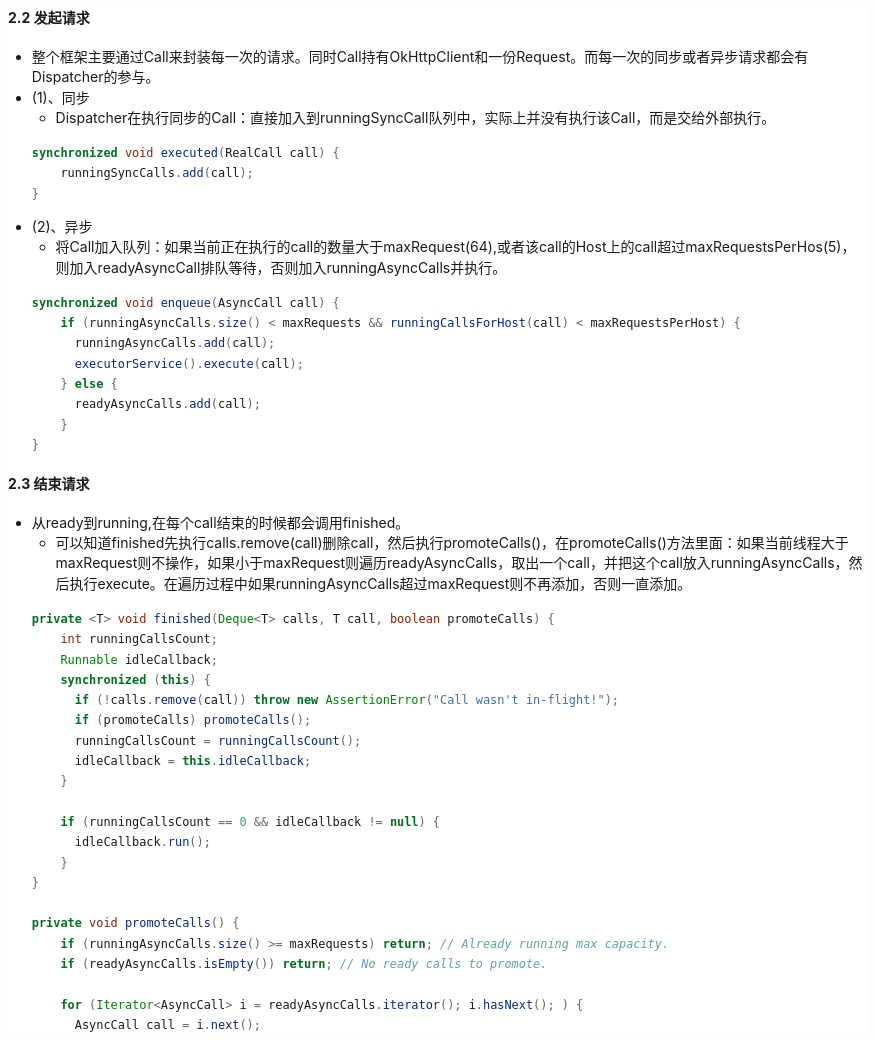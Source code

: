 

#### 2.2 发起请求
- 整个框架主要通过Call来封装每一次的请求。同时Call持有OkHttpClient和一份Request。而每一次的同步或者异步请求都会有Dispatcher的参与。
- (1)、同步
    - Dispatcher在执行同步的Call：直接加入到runningSyncCall队列中，实际上并没有执行该Call，而是交给外部执行。
    ```java
    synchronized void executed(RealCall call) {
        runningSyncCalls.add(call);
    }
    ```
- (2)、异步
    - 将Call加入队列：如果当前正在执行的call的数量大于maxRequest(64),或者该call的Host上的call超过maxRequestsPerHos(5)，则加入readyAsyncCall排队等待，否则加入runningAsyncCalls并执行。
    ```java
    synchronized void enqueue(AsyncCall call) {
        if (runningAsyncCalls.size() < maxRequests && runningCallsForHost(call) < maxRequestsPerHost) {
          runningAsyncCalls.add(call);
          executorService().execute(call);
        } else {
          readyAsyncCalls.add(call);
        }
    }
    ```


#### 2.3 结束请求
- 从ready到running,在每个call结束的时候都会调用finished。
    - 可以知道finished先执行calls.remove(call)删除call，然后执行promoteCalls()，在promoteCalls()方法里面：如果当前线程大于maxRequest则不操作，如果小于maxRequest则遍历readyAsyncCalls，取出一个call，并把这个call放入runningAsyncCalls，然后执行execute。在遍历过程中如果runningAsyncCalls超过maxRequest则不再添加，否则一直添加。
    ```java
    private <T> void finished(Deque<T> calls, T call, boolean promoteCalls) {
        int runningCallsCount;
        Runnable idleCallback;
        synchronized (this) {
          if (!calls.remove(call)) throw new AssertionError("Call wasn't in-flight!");
          if (promoteCalls) promoteCalls();
          runningCallsCount = runningCallsCount();
          idleCallback = this.idleCallback;
        }
    
        if (runningCallsCount == 0 && idleCallback != null) {
          idleCallback.run();
        }
    }
    
    private void promoteCalls() {
        if (runningAsyncCalls.size() >= maxRequests) return; // Already running max capacity.
        if (readyAsyncCalls.isEmpty()) return; // No ready calls to promote.
    
        for (Iterator<AsyncCall> i = readyAsyncCalls.iterator(); i.hasNext(); ) {
          AsyncCall call = i.next();
    